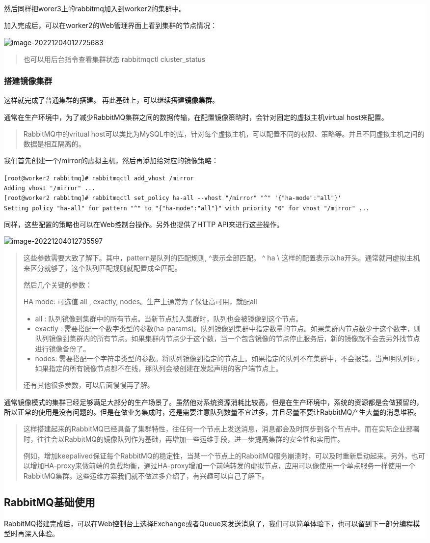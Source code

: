 然后同样把worer3上的rabbitmq加入到worker2的集群中。

加入完成后，可以在worker2的Web管理界面上看到集群的节点情况：

![image-20221204012725683](https://img.jssjqd.cn/202212040127829.png)

> 也可以用后台指令查看集群状态 rabbitmqctl cluster_status

### 搭建镜像集群

这样就完成了普通集群的搭建。 再此基础上，可以继续搭建**镜像集群**。

通常在生产环境中，为了减少RabbitMQ集群之间的数据传输，在配置镜像策略时，会针对固定的虚拟主机virtual host来配置。

> RabbitMQ中的vritual host可以类比为MySQL中的库，针对每个虚拟主机，可以配置不同的权限、策略等。并且不同虚拟主机之间的数据是相互隔离的。

我们首先创建一个/mirror的虚拟主机，然后再添加给对应的镜像策略：

```
[root@worker2 rabbitmq]# rabbitmqctl add_vhost /mirror
Adding vhost "/mirror" ...
[root@worker2 rabbitmq]# rabbitmqctl set_policy ha-all --vhost "/mirror" "^" '{"ha-mode":"all"}'
Setting policy "ha-all" for pattern "^" to "{"ha-mode":"all"}" with priority "0" for vhost "/mirror" ...
```

同样，这些配置的策略也可以在Web控制台操作。另外也提供了HTTP API来进行这些操作。

![image-20221204012735597](https://img.jssjqd.cn/202212040127657.png)

> 这些参数需要大致了解下。其中，pattern是队列的匹配规则, ^表示全部匹配。 ^ ha \ 这样的配置表示以ha开头。通常就用虚拟主机来区分就够了，这个队列匹配规则就配置成全匹配。
>
> 然后几个关键的参数：
>
> HA mode: 可选值 all , exactly, nodes。生产上通常为了保证高可用，就配all
>
> - all : 队列镜像到集群中的所有节点。当新节点加入集群时，队列也会被镜像到这个节点。
> - exactly : 需要搭配一个数字类型的参数(ha-params)。队列镜像到集群中指定数量的节点。如果集群内节点数少于这个数字，则队列镜像到集群内的所有节点。如果集群内节点少于这个数，当一个包含镜像的节点停止服务后，新的镜像就不会去另外找节点进行镜像备份了。
> - nodes: 需要搭配一个字符串类型的参数。将队列镜像到指定的节点上。如果指定的队列不在集群中，不会报错。当声明队列时，如果指定的所有镜像节点都不在线，那队列会被创建在发起声明的客户端节点上。
>
> 还有其他很多参数，可以后面慢慢再了解。

通常镜像模式的集群已经足够满足大部分的生产场景了。虽然他对系统资源消耗比较高，但是在生产环境中，系统的资源都是会做预留的，所以正常的使用是没有问题的。但是在做业务集成时，还是需要注意队列数量不宜过多，并且尽量不要让RabbitMQ产生大量的消息堆积。

> 这样搭建起来的RabbitMQ已经具备了集群特性，往任何一个节点上发送消息，消息都会及时同步到各个节点中。而在实际企业部署时，往往会以RabbitMQ的镜像队列作为基础，再增加一些运维手段，进一步提高集群的安全性和实用性。
>
> 例如，增加keepalived保证每个RabbitMQ的稳定性，当某一个节点上的RabbitMQ服务崩溃时，可以及时重新启动起来。另外，也可以增加HA-proxy来做前端的负载均衡，通过HA-proxy增加一个前端转发的虚拟节点，应用可以像使用一个单点服务一样使用一个RabbitMQ集群。这些运维方案我们就不做过多介绍了，有兴趣可以自己了解下。

## RabbitMQ基础使用

RabbitMQ搭建完成后，可以在Web控制台上选择Exchange或者Queue来发送消息了，我们可以简单体验下，也可以留到下一部分编程模型时再深入体验。
